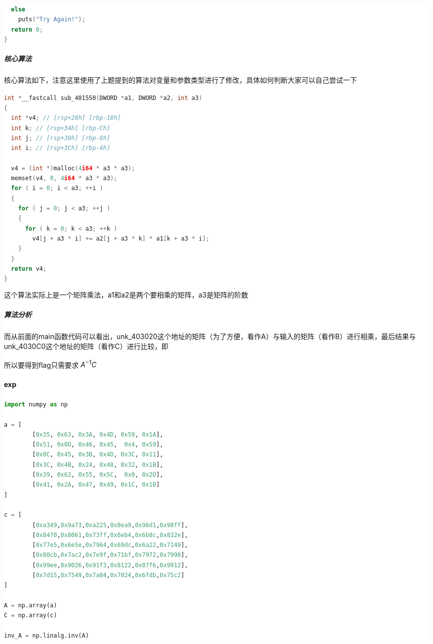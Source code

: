 ```c
  else
    puts("Try Again!");
  return 0;
}
```

##### 核心算法

核心算法如下，注意这里使用了上题提到的算法对变量和参数类型进行了修改，具体如何判断大家可以自己尝试一下

```c
int *__fastcall sub_401550(DWORD *a1, DWORD *a2, int a3)
{
  int *v4; // [rsp+28h] [rbp-18h]
  int k; // [rsp+34h] [rbp-Ch]
  int j; // [rsp+38h] [rbp-8h]
  int i; // [rsp+3Ch] [rbp-4h]

  v4 = (int *)malloc(4i64 * a3 * a3);
  memset(v4, 0, 4i64 * a3 * a3);
  for ( i = 0; i < a3; ++i )
  {
    for ( j = 0; j < a3; ++j )
    {
      for ( k = 0; k < a3; ++k )
        v4[j + a3 * i] += a2[j + a3 * k] * a1[k + a3 * i];
    }
  }
  return v4;
}
```

这个算法实际上是一个矩阵乘法，a1和a2是两个要相乘的矩阵，a3是矩阵的阶数

##### 算法分析

而从前面的main函数代码可以看出，unk_403020这个地址的矩阵（为了方便，看作A）与输入的矩阵（看作B）进行相乘，最后结果与unk_4030C0这个地址的矩阵（看作C）进行比较，即

所以要得到flag只需要求 $A^{-1} C$

#### exp

```python
import numpy as np

a = [
        [0x35, 0x63, 0x3A, 0x4D, 0x59, 0x1A],
        [0x51, 0x0D, 0x46, 0x45,  0x4, 0x59],
        [0x0C, 0x45, 0x3B, 0x4D, 0x3C, 0x11],
        [0x3C, 0x4B, 0x24, 0x48, 0x32, 0x1B],
        [0x39, 0x62, 0x55, 0x5C,  0x0, 0x2D],
        [0x41, 0x2A, 0x47, 0x49, 0x1C, 0x1B]
]

c = [
        [0xa349,0x9a73,0xa225,0x8ea9,0x96d1,0x98ff],
        [0x8470,0x8061,0x73ff,0x6eb4,0x6b8c,0x832e],
        [0x77e5,0x6e5e,0x7964,0x69dc,0x6a22,0x7149],
        [0x80cb,0x7ac2,0x7e9f,0x71bf,0x7972,0x7998],
        [0x99ee,0x9026,0x91f3,0x8122,0x87f6,0x9912],
        [0x7d15,0x7549,0x7a84,0x7024,0x6fdb,0x75c2]
]

A = np.array(a)
C = np.array(c)

inv_A = np.linalg.inv(A)
```